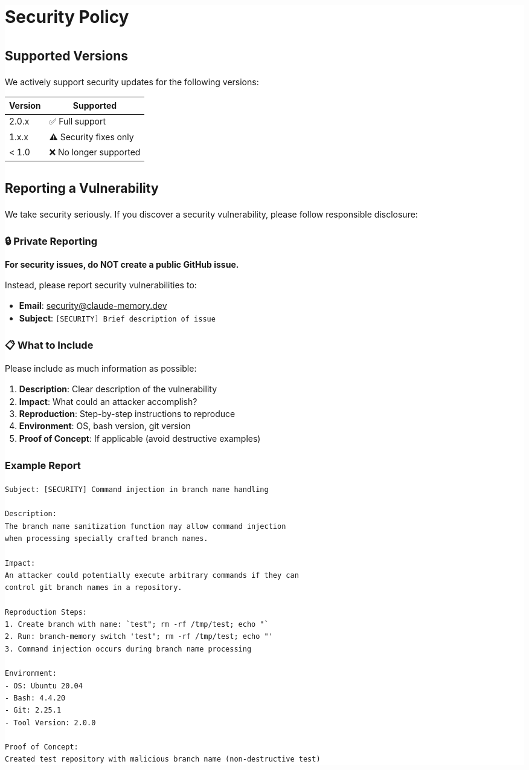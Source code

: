 # Security Policy

## Supported Versions

We actively support security updates for the following versions:

| Version | Supported          |
| ------- | ------------------ |
| 2.0.x   | ✅ Full support    |
| 1.x.x   | ⚠️ Security fixes only |
| < 1.0   | ❌ No longer supported |

## Reporting a Vulnerability

We take security seriously. If you discover a security vulnerability, please follow responsible disclosure:

### 🔒 Private Reporting

**For security issues, do NOT create a public GitHub issue.**

Instead, please report security vulnerabilities to:
- **Email**: security@claude-memory.dev
- **Subject**: `[SECURITY] Brief description of issue`

### 📋 What to Include

Please include as much information as possible:

1. **Description**: Clear description of the vulnerability
2. **Impact**: What could an attacker accomplish?
3. **Reproduction**: Step-by-step instructions to reproduce
4. **Environment**: OS, bash version, git version
5. **Proof of Concept**: If applicable (avoid destructive examples)

### Example Report
```
Subject: [SECURITY] Command injection in branch name handling

Description:
The branch name sanitization function may allow command injection 
when processing specially crafted branch names.

Impact:
An attacker could potentially execute arbitrary commands if they can 
control git branch names in a repository.

Reproduction Steps:
1. Create branch with name: `test"; rm -rf /tmp/test; echo "`
2. Run: branch-memory switch 'test"; rm -rf /tmp/test; echo "'
3. Command injection occurs during branch name processing

Environment:
- OS: Ubuntu 20.04
- Bash: 4.4.20
- Git: 2.25.1
- Tool Version: 2.0.0

Proof of Concept:
Created test repository with malicious branch name (non-destructive test)
```
